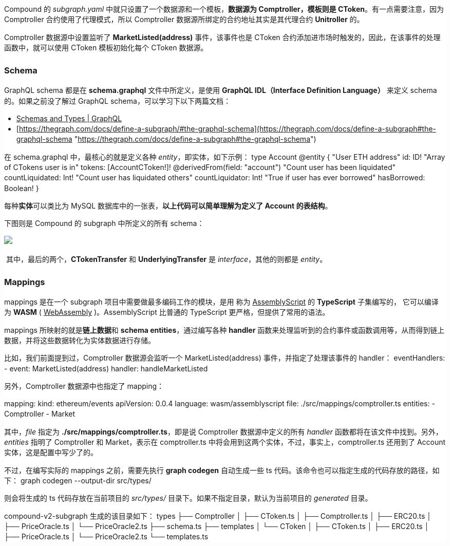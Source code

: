 Compound 的 *subgraph.yaml* 中就只设置了一个数据源和一个模板，**数据源为 Comptroller，模板则是 CToken**。有一点需要注意，因为 Comptroller 合约使用了代理模式，所以 Comptroller 数据源所绑定的合约地址其实是其代理合约 **Unitroller** 的。

Comptroller 数据源中设置监听了 **MarketListed(address)** 事件，该事件也是 CToken 合约添加进市场时触发的，因此，在该事件的处理函数中，就可以使用 CToken 模板初始化每个 CToken 数据源。

### Schema

GraphQL schema 都是在 **schema.graphql** 文件中所定义，是使用 **GraphQL IDL（Interface Definition Language）** 来定义 schema 的。如果之前没了解过 GraphQL schema，可以学习下以下两篇文档：

* [Schemas and Types | GraphQL](https://graphql.org/learn/schema/ "Schemas and Types | GraphQL")
* [https://thegraph.com/docs/define-a-subgraph/#the-graphql-schema](https://thegraph.com/docs/define-a-subgraph#the-graphql-schema "https://thegraph.com/docs/define-a-subgraph#the-graphql-schema")

在 schema.graphql 中，最核心的就是定义各种 *entity*，即实体，如下示例：
type Account @entity { "User ETH address" id: ID! "Array of CTokens user is in" tokens: [AccountCToken!]! @derivedFrom(field: "account") "Count user has been liquidated" countLiquidated: Int! "Count user has liquidated others" countLiquidator: Int! "True if user has ever borrowed" hasBorrowed: Boolean! }

每种**实体**可以类比为 MySQL 数据库中的一张表，**以上代码可以简单理解为定义了 Account 的表结构**。

下图则是 Compound 的 subgraph 中所定义的所有 schema：

![](https://img-blog.csdnimg.cn/0a6ff73959cb45efb51000662ee973b5.jpeg)

 其中，最后的两个，**CTokenTransfer** 和 **UnderlyingTransfer** 是 *interface*，其他的则都是 *entity*。

### Mappings

mappings 是在一个 subgraph 项目中需要做最多编码工作的模块，是用 称为 [AssemblyScript](https://github.com/AssemblyScript/assemblyscript/wiki "AssemblyScript") 的 **TypeScript** 子集编写的， 它可以编译为 **WASM** ( [WebAssembly](https://webassembly.org/ "WebAssembly") )。AssemblyScript 比普通的 TypeScript 更严格，但提供了常用的语法。

mappings 所映射的就是**链上数据**和 **schema entities**，通过编写各种 **handler** 函数来处理监听到的合约事件或函数调用等，从而得到链上数据，并将这些数据转化为实体数据进行存储。

比如，我们前面提到过，Comptroller 数据源会监听一个 MarketListed(address) 事件，并指定了处理该事件的 handler：
eventHandlers: - event: MarketListed(address) handler: handleMarketListed

另外，Comptroller 数据源中也指定了 mapping：

mapping: kind: ethereum/events apiVersion: 0.0.4 language: wasm/assemblyscript file: ./src/mappings/comptroller.ts entities: - Comptroller - Market

其中，*file* 指定为 **./src/mappings/comptroller.ts**，即是说 Comptroller 数据源中定义的所有 *handler* 函数都将在该文件中找到。另外，*entities* 指明了 Comptroller 和 Market，表示在 comptroller.ts 中将会用到这两个实体，不过，事实上，comptroller.ts 还用到了 Account 实体，这是配置中写少了的。

不过，在编写实际的 mappings 之前，需要先执行 **graph codegen** 自动生成一些 ts 代码。该命令也可以指定生成的代码存放的路径，如下：
graph codegen --output-dir src/types/

则会将生成的 ts 代码存放在当前项目的 *src/types/* 目录下。如果不指定目录，默认为当前项目的 *generated* 目录。

compound-v2-subgraph 生成的该目录如下：
types ├── Comptroller │ ├── CToken.ts │ ├── Comptroller.ts │ ├── ERC20.ts │ ├── PriceOracle.ts │ └── PriceOracle2.ts ├── schema.ts ├── templates │ └── CToken │ ├── CToken.ts │ ├── ERC20.ts │ ├── PriceOracle.ts │ └── PriceOracle2.ts └── templates.ts
